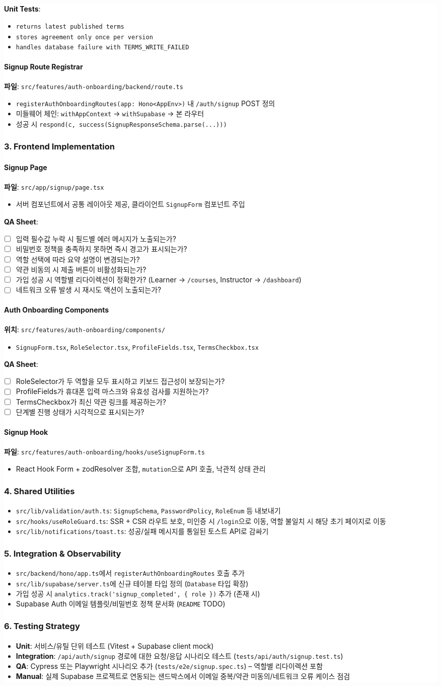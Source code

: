 **Unit Tests**:
- `returns latest published terms`
- `stores agreement only once per version`
- `handles database failure with TERMS_WRITE_FAILED`

#### Signup Route Registrar
**파일**: `src/features/auth-onboarding/backend/route.ts`
- `registerAuthOnboardingRoutes(app: Hono<AppEnv>)` 내 `/auth/signup` POST 정의
- 미들웨어 체인: `withAppContext` → `withSupabase` → 본 라우터
- 성공 시 `respond(c, success(SignupResponseSchema.parse(...)))`

### 3. Frontend Implementation

#### Signup Page
**파일**: `src/app/signup/page.tsx`
- 서버 컴포넌트에서 공통 레이아웃 제공, 클라이언트 `SignupForm` 컴포넌트 주입

**QA Sheet**:
- [ ] 입력 필수값 누락 시 필드별 에러 메시지가 노출되는가?
- [ ] 비밀번호 정책을 충족하지 못하면 즉시 경고가 표시되는가?
- [ ] 역할 선택에 따라 요약 설명이 변경되는가?
- [ ] 약관 비동의 시 제출 버튼이 비활성화되는가?
- [ ] 가입 성공 시 역할별 리다이렉션이 정확한가? (Learner → `/courses`, Instructor → `/dashboard`)
- [ ] 네트워크 오류 발생 시 재시도 액션이 노출되는가?

#### Auth Onboarding Components
**위치**: `src/features/auth-onboarding/components/`
- `SignupForm.tsx`, `RoleSelector.tsx`, `ProfileFields.tsx`, `TermsCheckbox.tsx`

**QA Sheet**:
- [ ] RoleSelector가 두 역할을 모두 표시하고 키보드 접근성이 보장되는가?
- [ ] ProfileFields가 휴대폰 입력 마스크와 유효성 검사를 지원하는가?
- [ ] TermsCheckbox가 최신 약관 링크를 제공하는가?
- [ ] 단계별 진행 상태가 시각적으로 표시되는가?

#### Signup Hook
**파일**: `src/features/auth-onboarding/hooks/useSignupForm.ts`
- React Hook Form + zodResolver 조합, `mutation`으로 API 호출, 낙관적 상태 관리

### 4. Shared Utilities
- `src/lib/validation/auth.ts`: `SignupSchema`, `PasswordPolicy`, `RoleEnum` 등 내보내기
- `src/hooks/useRoleGuard.ts`: SSR + CSR 라우트 보호, 미인증 시 `/login`으로 이동, 역할 불일치 시 해당 초기 페이지로 이동
- `src/lib/notifications/toast.ts`: 성공/실패 메시지를 통일된 토스트 API로 감싸기

### 5. Integration & Observability
- `src/backend/hono/app.ts`에서 `registerAuthOnboardingRoutes` 호출 추가
- `src/lib/supabase/server.ts`에 신규 테이블 타입 정의 (`Database` 타입 확장)
- 가입 성공 시 `analytics.track('signup_completed', { role })` 추가 (존재 시)
- Supabase Auth 이메일 템플릿/비밀번호 정책 문서화 (`README` TODO)

### 6. Testing Strategy
- **Unit**: 서비스/유틸 단위 테스트 (Vitest + Supabase client mock)
- **Integration**: `/api/auth/signup` 경로에 대한 요청/응답 시나리오 테스트 (`tests/api/auth/signup.test.ts`)
- **QA**: Cypress 또는 Playwright 시나리오 추가 (`tests/e2e/signup.spec.ts`) – 역할별 리다이렉션 포함
- **Manual**: 실제 Supabase 프로젝트로 연동되는 샌드박스에서 이메일 중복/약관 미동의/네트워크 오류 케이스 점검

